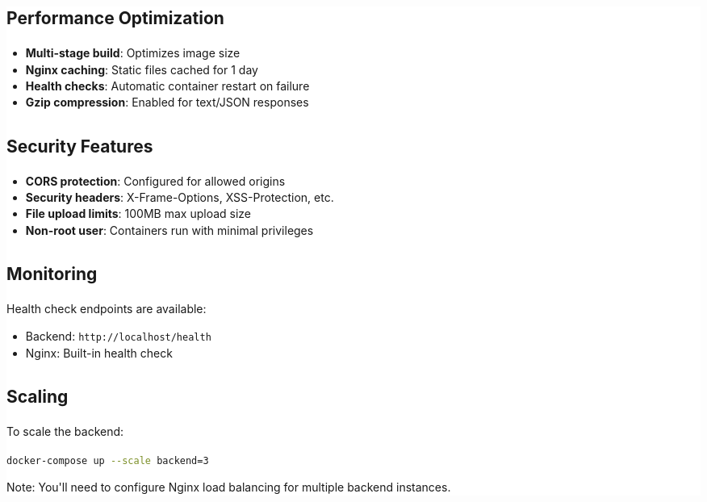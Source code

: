 ## Performance Optimization

- **Multi-stage build**: Optimizes image size
- **Nginx caching**: Static files cached for 1 day
- **Health checks**: Automatic container restart on failure
- **Gzip compression**: Enabled for text/JSON responses

## Security Features

- **CORS protection**: Configured for allowed origins
- **Security headers**: X-Frame-Options, XSS-Protection, etc.
- **File upload limits**: 100MB max upload size
- **Non-root user**: Containers run with minimal privileges

## Monitoring

Health check endpoints are available:
- Backend: `http://localhost/health`
- Nginx: Built-in health check

## Scaling

To scale the backend:
```bash
docker-compose up --scale backend=3
```

Note: You'll need to configure Nginx load balancing for multiple backend instances.
